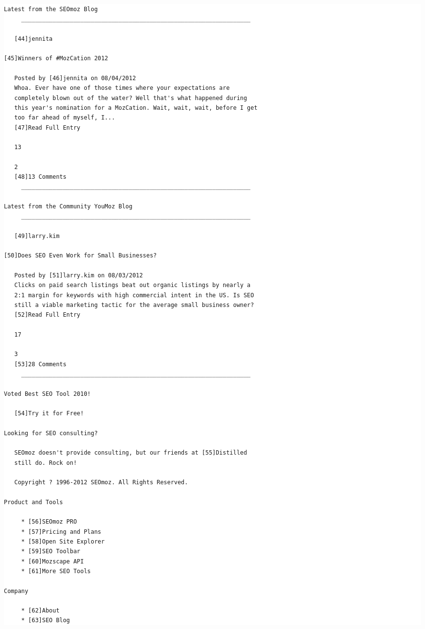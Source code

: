 ```
Latest from the SEOmoz Blog
     __________________________________________________________________

   [44]jennita

[45]Winners of #MozCation 2012

   Posted by [46]jennita on 08/04/2012
   Whoa. Ever have one of those times where your expectations are
   completely blown out of the water? Well that's what happened during
   this year's nomination for a MozCation. Wait, wait, wait, before I get
   too far ahead of myself, I...
   [47]Read Full Entry

   13

   2
   [48]13 Comments
     __________________________________________________________________

Latest from the Community YouMoz Blog
     __________________________________________________________________

   [49]larry.kim

[50]Does SEO Even Work for Small Businesses?

   Posted by [51]larry.kim on 08/03/2012
   Clicks on paid search listings beat out organic listings by nearly a
   2:1 margin for keywords with high commercial intent in the US. Is SEO
   still a viable marketing tactic for the average small business owner?
   [52]Read Full Entry

   17

   3
   [53]28 Comments
     __________________________________________________________________

Voted Best SEO Tool 2010!

   [54]Try it for Free!

Looking for SEO consulting?

   SEOmoz doesn't provide consulting, but our friends at [55]Distilled
   still do. Rock on!

   Copyright ? 1996-2012 SEOmoz. All Rights Reserved.

Product and Tools

     * [56]SEOmoz PRO
     * [57]Pricing and Plans
     * [58]Open Site Explorer
     * [59]SEO Toolbar
     * [60]Mozscape API
     * [61]More SEO Tools

Company

     * [62]About
     * [63]SEO Blog
```